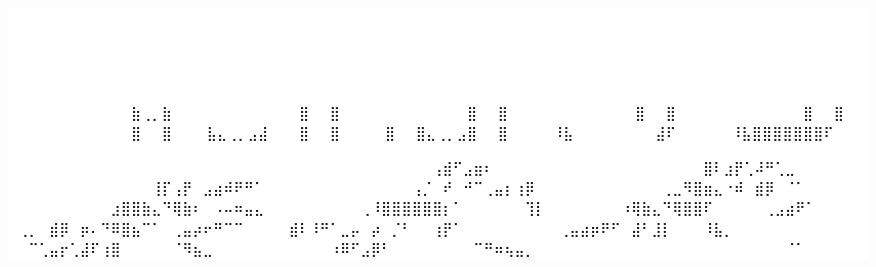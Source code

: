 

</div>
</div>
<br>
</div>
<br>
</div>

<br>
<br>

⠀⠀⠀⠀⠀⠀⠀⠀⠀⠀⠀⠀⣷⢀⡀⣷
⠀⠀⠀⠀⠀⠀⠀⠀⠀⠀⠀⠀⣿⠀⠀⣿
⠀⠀⠀⠀⠀⠀⠀⠀⠀⠀⠀⠀⣿⠀⠀⣿
⠀⠀⠀⠀⠀⠀⠀⠀⠀⠀⠀⠀⣿⠀⠀⣿
⠀⠀⠀⠀⠀⠀⠀⠀⠀⠀⠀⠀⣿⠀⠀⣿
⠀⠀⠀⠀⠀⠀⠀⠀⠀⠀⠀⠀⣿⠀⠀⣿
⠀⠀⠀⣧⣄⢀⡀⣠⣼⠀⠀⠀⣿⠀⠀⣿
⠀⠀⠀⠀⣿⠀⠀⣿⣄⢀⡀⣠⣿⠀⠀⣿
⠀⠀⠀⠀⠸⣧⠀⠀⠀⠀⠀⠀⠀⠀⣼⠏
⠀⠀⠀⠀⠀⠸⣧⣿⣿⣿⣿⣿⣿⣿⠏








⠀⠀⠀⠀⠀⠀⠀⠀⠀⠀⠀⠀⠀⠀⠀⠀⠀⠀⠀⠀⠀⠀⠀⠀⠀⠀
⠀⠀⠀⠀⠀⠀⠀⠀⠀⠀⠀⠀⠀⠀⠀⢠⣾⠋⣠⣶⠆⠀⠀⠀⠀⠀
⠀⠀⠀⠀⠀⠀⠀⠀⠀⠀⠀⠀⠀⠀⠀⣿⠇⣰⡟⢁⠼⠛⢁⣀⠀⠀
⠀⠀⠀⠀⠀⠀⠀⠀⠀⠀⠀⠀⠀⠀⢸⡏⢠⡟⠀⣠⣴⠾⠟⠛⠁⠀
⠀⠀⠀⠀⠀⠀⠀⠀⠀⠀⠀⠀⠀⢠⡈⠀⠞⠀⠚⠉⢀⣤⡆⢰⡿⠀
⠀⠀⠀⠀⠀⠀⠀⠀⠀⠀⠀⢀⣀⠻⣿⣶⣄⠐⠾⠀⣾⡿⠀⠈⠁⠀
⠀⠀⠀⠀⠀⠀⠀⠀⠀⠀⣰⣿⣿⣷⣄⠙⢿⣷⠆⠀⠠⠤⠶⣤⣄⠀
⠀⠀⠀⠀⠀⠀⠀⠀⢀⠸⣿⣿⣿⣿⣿⣿⡆⠁⠀⠀⠀⠀⠀⠀⢹⡇
⠀⠀⠀⠀⠀⠀⠀⠰⢿⣷⣄⠙⢿⣿⣿⠏⠀⠀⠀⠀⠀⢀⣠⣴⠟⠁
⠀⢀⡀⠀⣾⡿⠀⡶⠄⠙⠿⣿⣦⠉⠁⠀⢀⣤⡴⠖⠛⠉⠉⠀⠀⠀
⠀⣾⠇⠸⠛⠁⣀⡤⠀⡴⠀⡈⠃⠀⠀⢰⡟⠁⠀⠀⠀⠀⠀⠀⠀⠀
⠀⢀⣤⣴⡶⠟⠋⠀⣼⠃⣸⡇⠀⠀⠀⠸⣧⡀⠀⠀⠀⠀⠀⠀⠀⠀
⠀⠀⠉⢁⣤⡖⢁⣼⠏⢰⣿⠀⠀⠀⠀⠀⠈⠻⣦⣀⠀⠀⠀⠀⠀⠀
⠀⠀⠀⠀⠀⠰⠿⠋⣠⡿⠃⠀⠀⠀⠀⠀⠀⠀⠀⠉⠛⠶⢦⣤⡀⠀
⠀⠀⠀⠀⠀⠀⠀⠀⠀⠀⠀⠀⠀⠀⠀⠀⠀⠀⠀⠀⠀⠀⠀⠈⠁⠀



</body>










